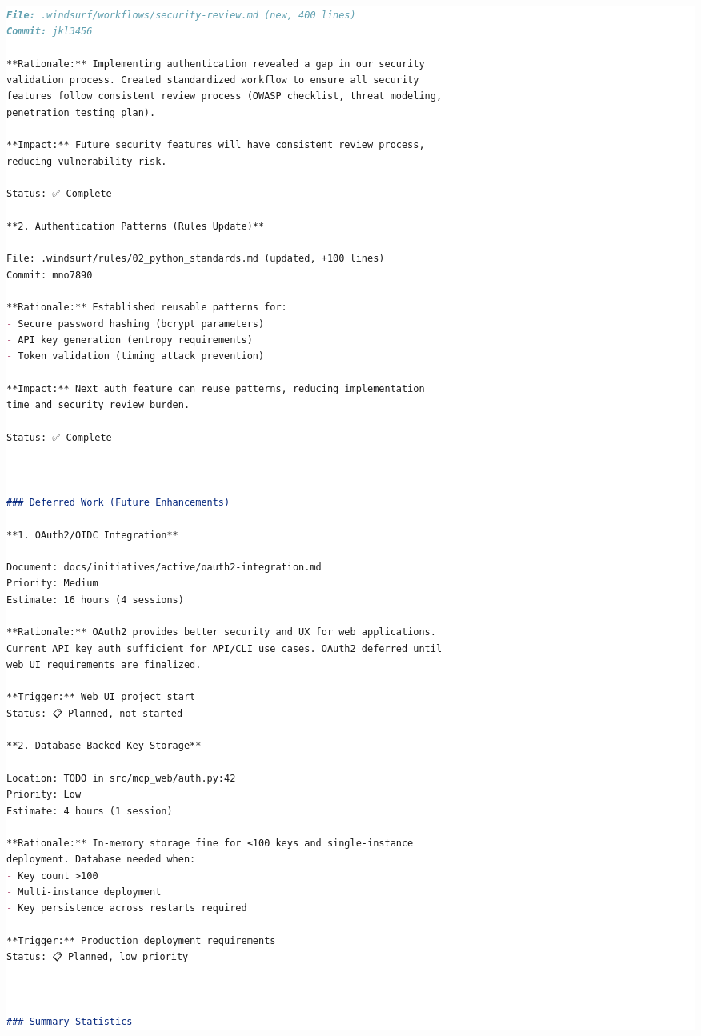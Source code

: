 ```markdown
File: .windsurf/workflows/security-review.md (new, 400 lines)
Commit: jkl3456

**Rationale:** Implementing authentication revealed a gap in our security
validation process. Created standardized workflow to ensure all security
features follow consistent review process (OWASP checklist, threat modeling,
penetration testing plan).

**Impact:** Future security features will have consistent review process,
reducing vulnerability risk.

Status: ✅ Complete

**2. Authentication Patterns (Rules Update)**

File: .windsurf/rules/02_python_standards.md (updated, +100 lines)
Commit: mno7890

**Rationale:** Established reusable patterns for:
- Secure password hashing (bcrypt parameters)
- API key generation (entropy requirements)
- Token validation (timing attack prevention)

**Impact:** Next auth feature can reuse patterns, reducing implementation
time and security review burden.

Status: ✅ Complete

---

### Deferred Work (Future Enhancements)

**1. OAuth2/OIDC Integration**

Document: docs/initiatives/active/oauth2-integration.md
Priority: Medium
Estimate: 16 hours (4 sessions)

**Rationale:** OAuth2 provides better security and UX for web applications.
Current API key auth sufficient for API/CLI use cases. OAuth2 deferred until
web UI requirements are finalized.

**Trigger:** Web UI project start
Status: 📋 Planned, not started

**2. Database-Backed Key Storage**

Location: TODO in src/mcp_web/auth.py:42
Priority: Low
Estimate: 4 hours (1 session)

**Rationale:** In-memory storage fine for ≤100 keys and single-instance
deployment. Database needed when:
- Key count >100
- Multi-instance deployment
- Key persistence across restarts required

**Trigger:** Production deployment requirements
Status: 📋 Planned, low priority

---

### Summary Statistics
```